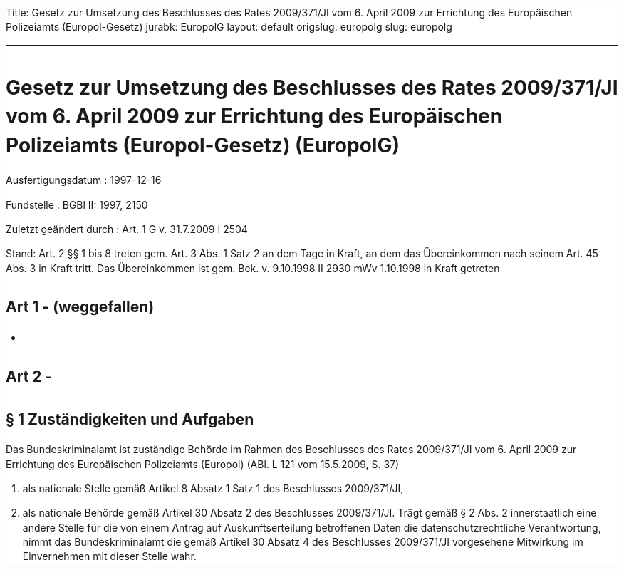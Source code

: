 Title: Gesetz zur Umsetzung des Beschlusses des Rates 2009/371/JI vom 6. April 2009
  zur Errichtung des Europäischen Polizeiamts (Europol-Gesetz)
jurabk: EuropolG
layout: default
origslug: europolg
slug: europolg

---

# Gesetz zur Umsetzung des Beschlusses des Rates 2009/371/JI vom 6. April 2009 zur Errichtung des Europäischen Polizeiamts (Europol-Gesetz) (EuropolG)

Ausfertigungsdatum
:   1997-12-16

Fundstelle
:   BGBl II: 1997, 2150

Zuletzt geändert durch
:   Art. 1 G v. 31.7.2009 I 2504

Stand: Art. 2 §§ 1 bis 8 treten gem. Art. 3 Abs. 1 Satz 2 an dem Tage in Kraft, an dem das Übereinkommen nach seinem Art. 45 Abs. 3 in Kraft tritt. Das Übereinkommen ist gem. Bek. v. 9.10.1998 II 2930 mWv 1.10.1998 in Kraft getreten

## Art 1 - (weggefallen)

-


## Art 2 -



## § 1 Zuständigkeiten und Aufgaben

Das Bundeskriminalamt ist zuständige Behörde im Rahmen des Beschlusses
des Rates 2009/371/JI vom 6. April 2009 zur Errichtung des
Europäischen Polizeiamts (Europol) (ABl. L 121 vom 15.5.2009, S. 37)

1.  als nationale Stelle gemäß Artikel 8 Absatz 1 Satz 1 des Beschlusses
    2009/371/JI,


2.  als nationale Behörde gemäß Artikel 30 Absatz 2 des Beschlusses
    2009/371/JI. Trägt gemäß § 2 Abs. 2 innerstaatlich eine andere Stelle
    für die von einem Antrag auf Auskunftserteilung betroffenen Daten die
    datenschutzrechtliche Verantwortung, nimmt das Bundeskriminalamt die
    gemäß Artikel 30 Absatz 4 des Beschlusses 2009/371/JI vorgesehene
    Mitwirkung im Einvernehmen mit dieser Stelle wahr.



